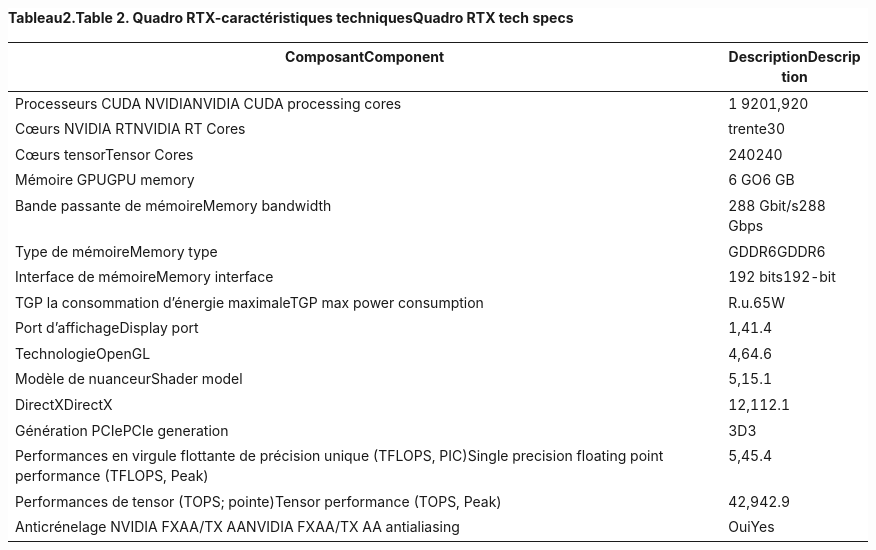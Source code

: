  **<span data-ttu-id="46cb3-165">Tableau2.</span><span class="sxs-lookup"><span data-stu-id="46cb3-165">Table 2.</span></span> <span data-ttu-id="46cb3-166">Quadro RTX-caractéristiques techniques</span><span class="sxs-lookup"><span data-stu-id="46cb3-166">Quadro RTX tech specs</span></span>**

|  <span data-ttu-id="46cb3-167">Composant</span><span class="sxs-lookup"><span data-stu-id="46cb3-167">Component</span></span>                                               |  <span data-ttu-id="46cb3-168">Description</span><span class="sxs-lookup"><span data-stu-id="46cb3-168">Description</span></span>  |
| ---------------------------------------------------------- | --------------- |
| <span data-ttu-id="46cb3-169">Processeurs CUDA NVIDIA</span><span class="sxs-lookup"><span data-stu-id="46cb3-169">NVIDIA CUDA processing cores</span></span>                               | <span data-ttu-id="46cb3-170">1 920</span><span class="sxs-lookup"><span data-stu-id="46cb3-170">1,920</span></span>           |
| <span data-ttu-id="46cb3-171">Cœurs NVIDIA RT</span><span class="sxs-lookup"><span data-stu-id="46cb3-171">NVIDIA RT Cores</span></span>                                            | <span data-ttu-id="46cb3-172">trente</span><span class="sxs-lookup"><span data-stu-id="46cb3-172">30</span></span>              |
| <span data-ttu-id="46cb3-173">Cœurs tensor</span><span class="sxs-lookup"><span data-stu-id="46cb3-173">Tensor Cores</span></span>                                               | <span data-ttu-id="46cb3-174">240</span><span class="sxs-lookup"><span data-stu-id="46cb3-174">240</span></span>             |
| <span data-ttu-id="46cb3-175">Mémoire GPU</span><span class="sxs-lookup"><span data-stu-id="46cb3-175">GPU memory</span></span>                                                 | <span data-ttu-id="46cb3-176">6 GO</span><span class="sxs-lookup"><span data-stu-id="46cb3-176">6 GB</span></span>            |
| <span data-ttu-id="46cb3-177">Bande passante de mémoire</span><span class="sxs-lookup"><span data-stu-id="46cb3-177">Memory bandwidth</span></span>                                           | <span data-ttu-id="46cb3-178">288 Gbit/s</span><span class="sxs-lookup"><span data-stu-id="46cb3-178">288 Gbps</span></span>        |
| <span data-ttu-id="46cb3-179">Type de mémoire</span><span class="sxs-lookup"><span data-stu-id="46cb3-179">Memory type</span></span>                                                | <span data-ttu-id="46cb3-180">GDDR6</span><span class="sxs-lookup"><span data-stu-id="46cb3-180">GDDR6</span></span>           |
| <span data-ttu-id="46cb3-181">Interface de mémoire</span><span class="sxs-lookup"><span data-stu-id="46cb3-181">Memory interface</span></span>                                           | <span data-ttu-id="46cb3-182">192 bits</span><span class="sxs-lookup"><span data-stu-id="46cb3-182">192-bit</span></span>         |
| <span data-ttu-id="46cb3-183">TGP la consommation d’énergie maximale</span><span class="sxs-lookup"><span data-stu-id="46cb3-183">TGP max power consumption</span></span>                                  | <span data-ttu-id="46cb3-184">R.u.</span><span class="sxs-lookup"><span data-stu-id="46cb3-184">65W</span></span>             |
| <span data-ttu-id="46cb3-185">Port d’affichage</span><span class="sxs-lookup"><span data-stu-id="46cb3-185">Display port</span></span>                                               | <span data-ttu-id="46cb3-186">1,4</span><span class="sxs-lookup"><span data-stu-id="46cb3-186">1.4</span></span>             |
| <span data-ttu-id="46cb3-187">Technologie</span><span class="sxs-lookup"><span data-stu-id="46cb3-187">OpenGL</span></span>                                                     | <span data-ttu-id="46cb3-188">4,6</span><span class="sxs-lookup"><span data-stu-id="46cb3-188">4.6</span></span>             |
| <span data-ttu-id="46cb3-189">Modèle de nuanceur</span><span class="sxs-lookup"><span data-stu-id="46cb3-189">Shader model</span></span>                                               | <span data-ttu-id="46cb3-190">5,1</span><span class="sxs-lookup"><span data-stu-id="46cb3-190">5.1</span></span>             |
| <span data-ttu-id="46cb3-191">DirectX</span><span class="sxs-lookup"><span data-stu-id="46cb3-191">DirectX</span></span>                                                    | <span data-ttu-id="46cb3-192">12,1</span><span class="sxs-lookup"><span data-stu-id="46cb3-192">12.1</span></span>            |
| <span data-ttu-id="46cb3-193">Génération PCIe</span><span class="sxs-lookup"><span data-stu-id="46cb3-193">PCIe generation</span></span>                                            | <span data-ttu-id="46cb3-194">3D</span><span class="sxs-lookup"><span data-stu-id="46cb3-194">3</span></span>               |
| <span data-ttu-id="46cb3-195">Performances en virgule flottante de précision unique (TFLOPS, PIC)</span><span class="sxs-lookup"><span data-stu-id="46cb3-195">Single precision floating point performance (TFLOPS, Peak)</span></span> | <span data-ttu-id="46cb3-196">5,4</span><span class="sxs-lookup"><span data-stu-id="46cb3-196">5.4</span></span>             |
| <span data-ttu-id="46cb3-197">Performances de tensor (TOPS; pointe)</span><span class="sxs-lookup"><span data-stu-id="46cb3-197">Tensor performance (TOPS, Peak)</span></span>                            | <span data-ttu-id="46cb3-198">42,9</span><span class="sxs-lookup"><span data-stu-id="46cb3-198">42.9</span></span>            |
| <span data-ttu-id="46cb3-199">Anticrénelage NVIDIA FXAA/TX AA</span><span class="sxs-lookup"><span data-stu-id="46cb3-199">NVIDIA FXAA/TX AA antialiasing</span></span>                             | <span data-ttu-id="46cb3-200">Oui</span><span class="sxs-lookup"><span data-stu-id="46cb3-200">Yes</span></span>             |
